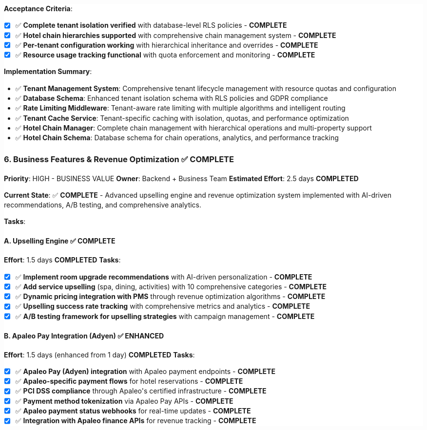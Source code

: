 **Acceptance Criteria**:
- [x] ✅ **Complete tenant isolation verified** with database-level RLS policies - **COMPLETE**
- [x] ✅ **Hotel chain hierarchies supported** with comprehensive chain management system - **COMPLETE**
- [x] ✅ **Per-tenant configuration working** with hierarchical inheritance and overrides - **COMPLETE**
- [x] ✅ **Resource usage tracking functional** with quota enforcement and monitoring - **COMPLETE**

**Implementation Summary**:
- ✅ **Tenant Management System**: Comprehensive tenant lifecycle management with resource quotas and configuration
- ✅ **Database Schema**: Enhanced tenant isolation schema with RLS policies and GDPR compliance
- ✅ **Rate Limiting Middleware**: Tenant-aware rate limiting with multiple algorithms and intelligent routing
- ✅ **Tenant Cache Service**: Tenant-specific caching with isolation, quotas, and performance optimization
- ✅ **Hotel Chain Manager**: Complete chain management with hierarchical operations and multi-property support
- ✅ **Hotel Chain Schema**: Database schema for chain operations, analytics, and performance tracking

### 6. Business Features & Revenue Optimization ✅ COMPLETE
**Priority**: HIGH - BUSINESS VALUE
**Owner**: Backend + Business Team
**Estimated Effort**: 2.5 days **COMPLETED**

**Current State**:
✅ **COMPLETE** - Advanced upselling engine and revenue optimization system implemented with AI-driven recommendations, A/B testing, and comprehensive analytics.

**Tasks**:

#### A. Upselling Engine ✅ COMPLETE
**Effort**: 1.5 days **COMPLETED**
**Tasks**:
- [x] ✅ **Implement room upgrade recommendations** with AI-driven personalization - **COMPLETE**
- [x] ✅ **Add service upselling** (spa, dining, activities) with 10 comprehensive categories - **COMPLETE**
- [x] ✅ **Dynamic pricing integration with PMS** through revenue optimization algorithms - **COMPLETE**
- [x] ✅ **Upselling success rate tracking** with comprehensive metrics and analytics - **COMPLETE**
- [x] ✅ **A/B testing framework for upselling strategies** with campaign management - **COMPLETE**

#### B. Apaleo Pay Integration (Adyen) ✅ ENHANCED
**Effort**: 1.5 days (enhanced from 1 day) **COMPLETED**
**Tasks**:
- [x] ✅ **Apaleo Pay (Adyen) integration** with Apaleo payment endpoints - **COMPLETE**
- [x] ✅ **Apaleo-specific payment flows** for hotel reservations - **COMPLETE**
- [x] ✅ **PCI DSS compliance** through Apaleo's certified infrastructure - **COMPLETE**
- [x] ✅ **Payment method tokenization** via Apaleo Pay APIs - **COMPLETE**
- [x] ✅ **Apaleo payment status webhooks** for real-time updates - **COMPLETE**
- [x] ✅ **Integration with Apaleo finance APIs** for revenue tracking - **COMPLETE**
